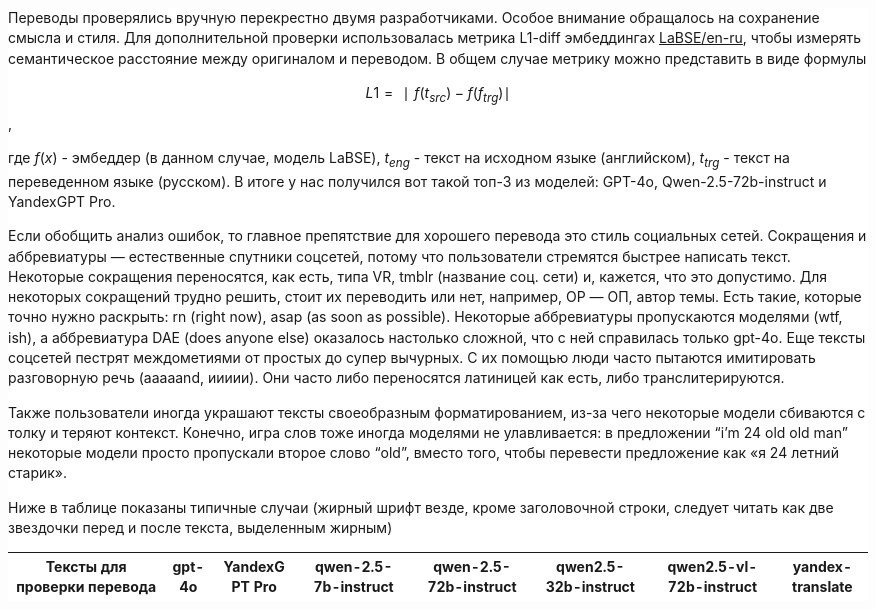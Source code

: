Переводы проверялись вручную перекрестно двумя разработчиками. Особое внимание обращалось на сохранение смысла и стиля. Для дополнительной проверки использовалась метрика L1-diff эмбеддингах [LaBSE/en-ru](https://huggingface.co/cointegrated/LaBSE-en-ru), чтобы измерять семантическое расстояние между оригиналом и переводом. В общем случае метрику можно представить в виде формулы 

$$L1= ∣f(t_{src}) - f(f_{trg})∣$$ , 

где $f(x)$ - эмбеддер (в данном случае, модель LaBSE), $t_{eng}$ - текст на исходном языке (английском), $t_{trg}$ - текст на переведенном языке (русском). В итоге у нас получился вот такой топ-3 из моделей: GPT-4o, Qwen-2.5-72b-instruct и YandexGPT Pro.

Если обобщить анализ ошибок, то главное препятствие для хорошего перевода это стиль социальных сетей. 
Сокращения и аббревиатуры — естественные спутники соцсетей, потому что пользователи стремятся быстрее написать текст. Некоторые сокращения переносятся, как есть, типа VR, tmblr (название соц. сети) и, кажется, что это допустимо. Для некоторых сокращений трудно решить, стоит их переводить или нет, например, OP — ОП, автор темы. Есть такие, которые точно нужно раскрыть: rn (right now), asap (as soon as possible). Некоторые аббревиатуры пропускаются моделями (wtf, ish),  а аббревиатура DAE (does anyone else) оказалось настолько сложной, что с ней справилась только gpt-4o. 
Еще тексты соцсетей пестрят междометиями от простых до супер вычурных. С их помощью люди часто пытаются имитировать разговорную речь (aaaaand, иииии). Они часто либо переносятся латиницей как есть, либо транслитерируются. 

Также пользователи иногда украшают тексты своеобразным форматированием, из-за чего некоторые модели сбиваются с толку и теряют контекст. Конечно, игра слов тоже иногда моделями не улавливается: в предложении “i’m 24 old old man” некоторые модели просто пропускали второе слово “old”, вместо того, чтобы перевести предложение как «я 24 летний старик».


Ниже в таблице показаны типичные случаи (жирный шрифт везде, кроме заголовочной строки, следует читать как две звездочки перед и после текста, выделенным жирным)

| **Тексты для проверки перевода**                                                                                                                                                                                                               | **gpt-4o**                                                                                                                                                                                                                                 | **YandexGPT Pro**                                                                                                                                                                                                             | **qwen-2.5-7b-instruct**                                                                                                                                                                                                                       | **qwen-2.5-72b-instruct**                                                                                                                                                                                                                             | **qwen2.5-32b-instruct**                                                                                                                                                                                                     | **qwen2.5-vl-72b-instruct**                                                                                                                                                                                                                    | **yandex-translate**                                                                                                                                                                                                         |
|------------------------------------------------------------------------------------------------------------------------------------------------------------------------------------------------------------------------------------------------|--------------------------------------------------------------------------------------------------------------------------------------------------------------------------------------------------------------------------------------------|-------------------------------------------------------------------------------------------------------------------------------------------------------------------------------------------------------------------------------|------------------------------------------------------------------------------------------------------------------------------------------------------------------------------------------------------------------------------------------------|-------------------------------------------------------------------------------------------------------------------------------------------------------------------------------------------------------------------------------------------------------|------------------------------------------------------------------------------------------------------------------------------------------------------------------------------------------------------------------------------|------------------------------------------------------------------------------------------------------------------------------------------------------------------------------------------------------------------------------------------------|------------------------------------------------------------------------------------------------------------------------------------------------------------------------------------------------------------------------------|